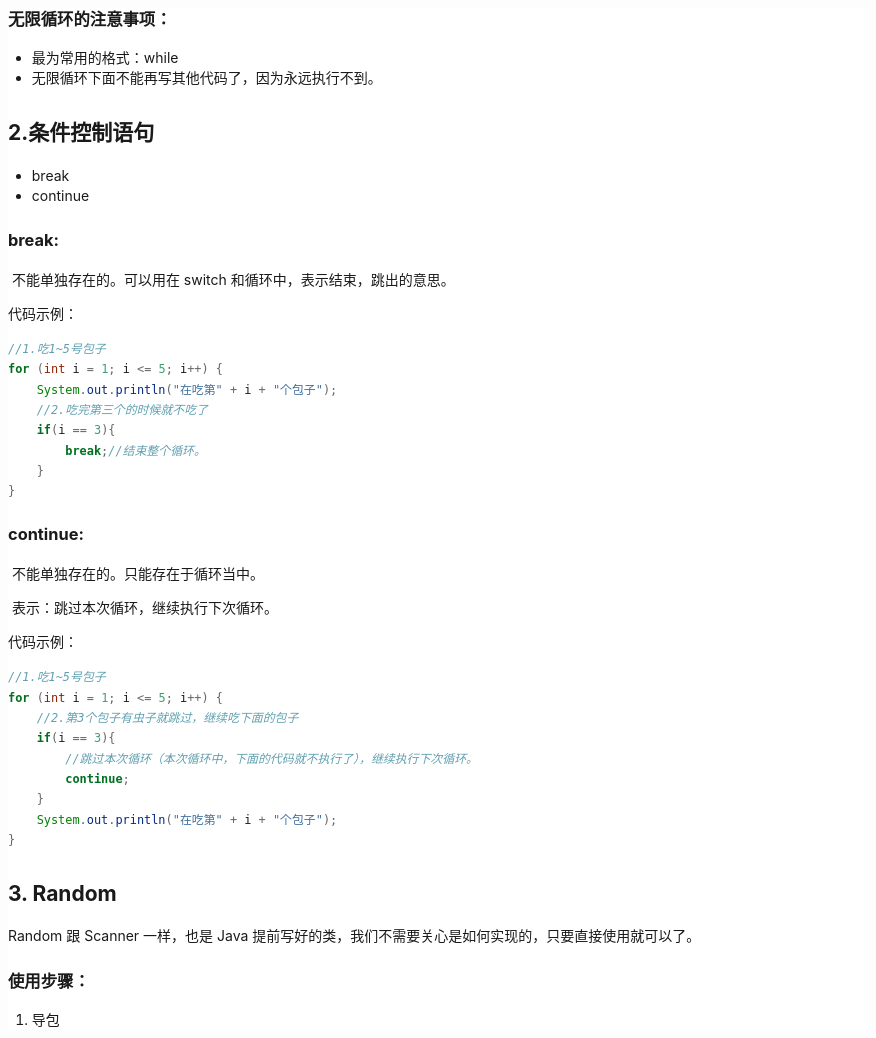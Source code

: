### 无限循环的注意事项：

- 最为常用的格式：while
- 无限循环下面不能再写其他代码了，因为永远执行不到。

## 2.条件控制语句

- break
- continue

### break:

​ 不能单独存在的。可以用在 switch 和循环中，表示结束，跳出的意思。

代码示例：

```java
//1.吃1~5号包子
for (int i = 1; i <= 5; i++) {
    System.out.println("在吃第" + i + "个包子");
    //2.吃完第三个的时候就不吃了
    if(i == 3){
        break;//结束整个循环。
    }
}
```

### continue:

​ 不能单独存在的。只能存在于循环当中。

​ 表示：跳过本次循环，继续执行下次循环。

代码示例：

```java
//1.吃1~5号包子
for (int i = 1; i <= 5; i++) {
    //2.第3个包子有虫子就跳过，继续吃下面的包子
    if(i == 3){
        //跳过本次循环（本次循环中，下面的代码就不执行了），继续执行下次循环。
        continue;
    }
    System.out.println("在吃第" + i + "个包子");
}
```

## 3. Random

Random 跟 Scanner 一样，也是 Java 提前写好的类，我们不需要关心是如何实现的，只要直接使用就可以了。

### 使用步骤：

1. 导包
